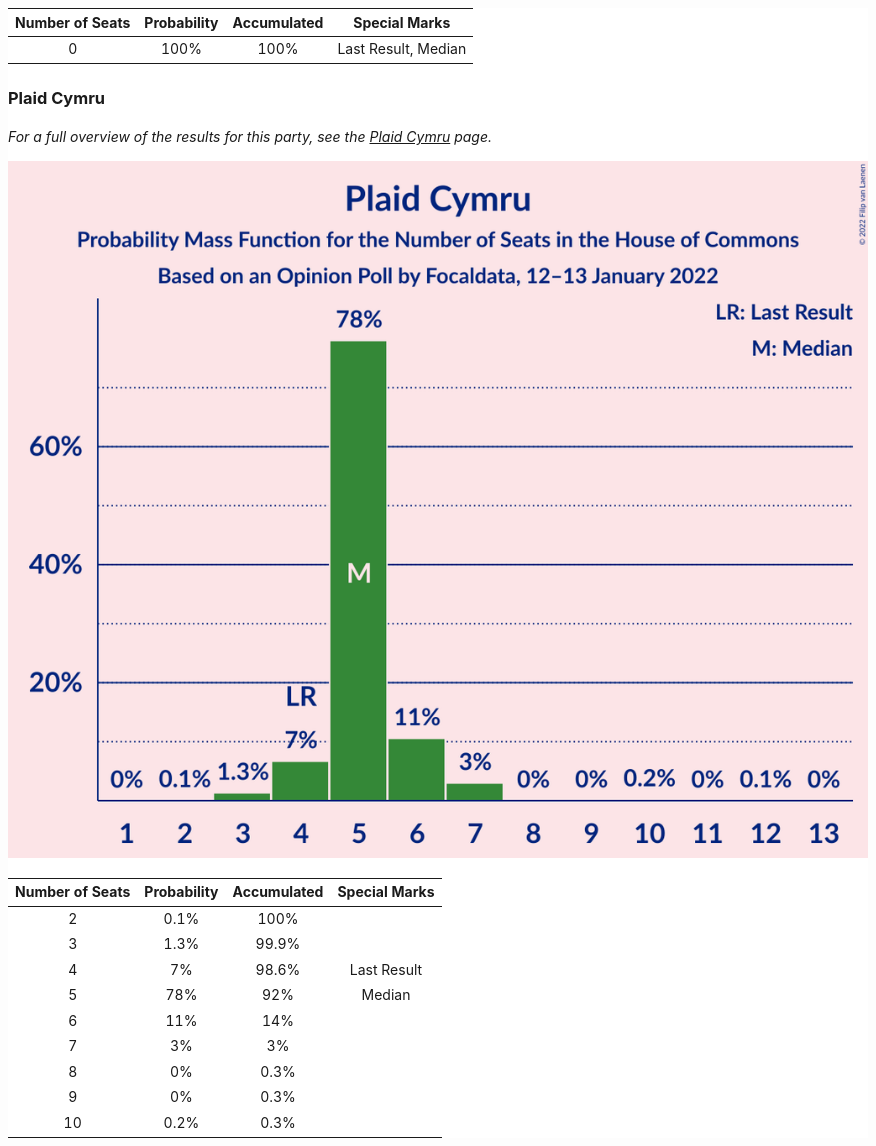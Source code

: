 | Number of Seats | Probability | Accumulated | Special Marks |
|:---------------:|:-----------:|:-----------:|:-------------:|
| 0 | 100% | 100% | Last Result, Median |

### Plaid Cymru

*For a full overview of the results for this party, see the [Plaid Cymru](party-plaidcymru.html) page.*

![Graph with seats probability mass function not yet produced](2022-01-13-Focaldata-seats-pmf-plaidcymru.png "Seats Probability Mass Function")

| Number of Seats | Probability | Accumulated | Special Marks |
|:---------------:|:-----------:|:-----------:|:-------------:|
| 2 | 0.1% | 100% |  |
| 3 | 1.3% | 99.9% |  |
| 4 | 7% | 98.6% | Last Result |
| 5 | 78% | 92% | Median |
| 6 | 11% | 14% |  |
| 7 | 3% | 3% |  |
| 8 | 0% | 0.3% |  |
| 9 | 0% | 0.3% |  |
| 10 | 0.2% | 0.3% |  |
